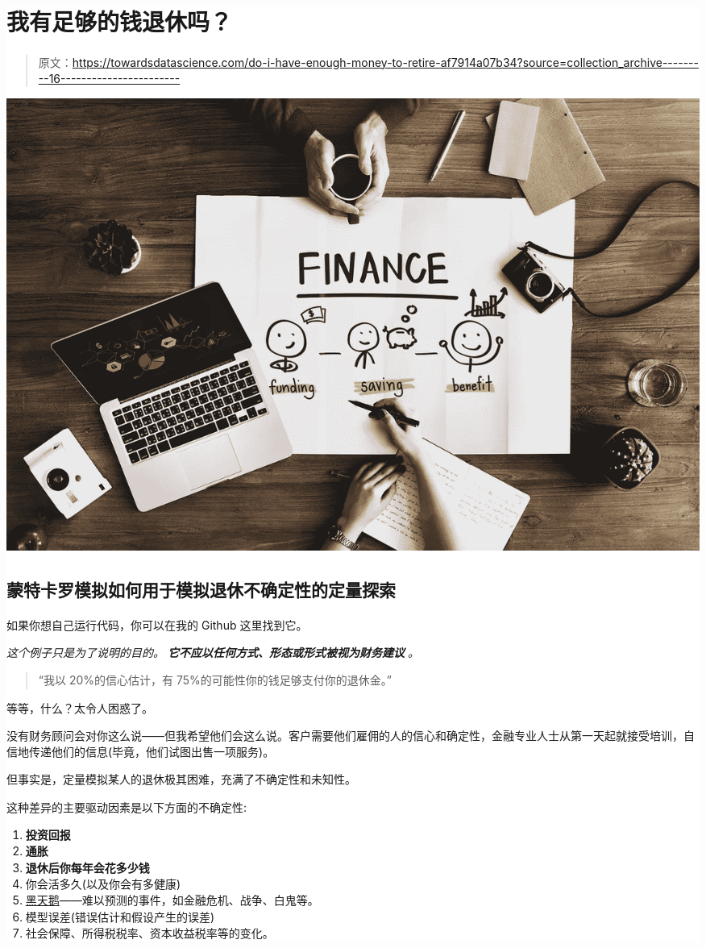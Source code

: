 # 我有足够的钱退休吗？

> 原文：<https://towardsdatascience.com/do-i-have-enough-money-to-retire-af7914a07b34?source=collection_archive---------16----------------------->

![](img/15fdf574f466b9779bac8bdd5515d023.png)

## 蒙特卡罗模拟如何用于模拟退休不确定性的定量探索

如果你想自己运行代码，你可以在我的 Github 这里找到它。

*这个例子只是为了说明的目的。* ***它不应以任何方式、形态或形式被视为财务建议*** *。*

> “我以 20%的信心估计，有 75%的可能性你的钱足够支付你的退休金。”

等等，什么？太令人困惑了。

没有财务顾问会对你这么说——但我希望他们会这么说。客户需要他们雇佣的人的信心和确定性，金融专业人士从第一天起就接受培训，自信地传递他们的信息(毕竟，他们试图出售一项服务)。

但事实是，定量模拟某人的退休极其困难，充满了不确定性和未知性。

这种差异的主要驱动因素是以下方面的不确定性:

1.  **投资回报**
2.  **通胀**
3.  **退休后你每年会花多少钱**
4.  你会活多久(以及你会有多健康)
5.  [黑天鹅](https://en.wikipedia.org/wiki/Black_swan_theory)——难以预测的事件，如金融危机、战争、白鬼等。
6.  模型误差(错误估计和假设产生的误差)
7.  社会保障、所得税税率、资本收益税率等的变化。
